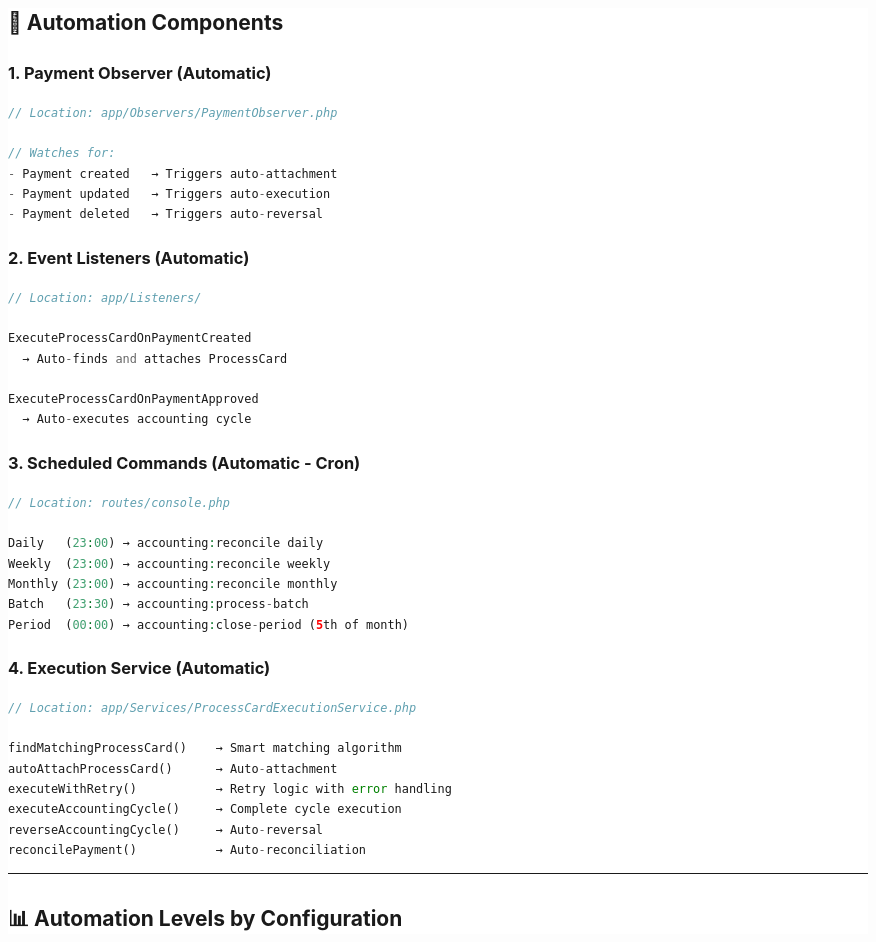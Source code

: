 
## 🔄 Automation Components

### **1. Payment Observer (Automatic)**

```php
// Location: app/Observers/PaymentObserver.php

// Watches for:
- Payment created   → Triggers auto-attachment
- Payment updated   → Triggers auto-execution
- Payment deleted   → Triggers auto-reversal
```

### **2. Event Listeners (Automatic)**

```php
// Location: app/Listeners/

ExecuteProcessCardOnPaymentCreated
  → Auto-finds and attaches ProcessCard

ExecuteProcessCardOnPaymentApproved
  → Auto-executes accounting cycle
```

### **3. Scheduled Commands (Automatic - Cron)**

```php
// Location: routes/console.php

Daily   (23:00) → accounting:reconcile daily
Weekly  (23:00) → accounting:reconcile weekly
Monthly (23:00) → accounting:reconcile monthly
Batch   (23:30) → accounting:process-batch
Period  (00:00) → accounting:close-period (5th of month)
```

### **4. Execution Service (Automatic)**

```php
// Location: app/Services/ProcessCardExecutionService.php

findMatchingProcessCard()    → Smart matching algorithm
autoAttachProcessCard()      → Auto-attachment
executeWithRetry()           → Retry logic with error handling
executeAccountingCycle()     → Complete cycle execution
reverseAccountingCycle()     → Auto-reversal
reconcilePayment()           → Auto-reconciliation
```

---

## 📊 Automation Levels by Configuration
